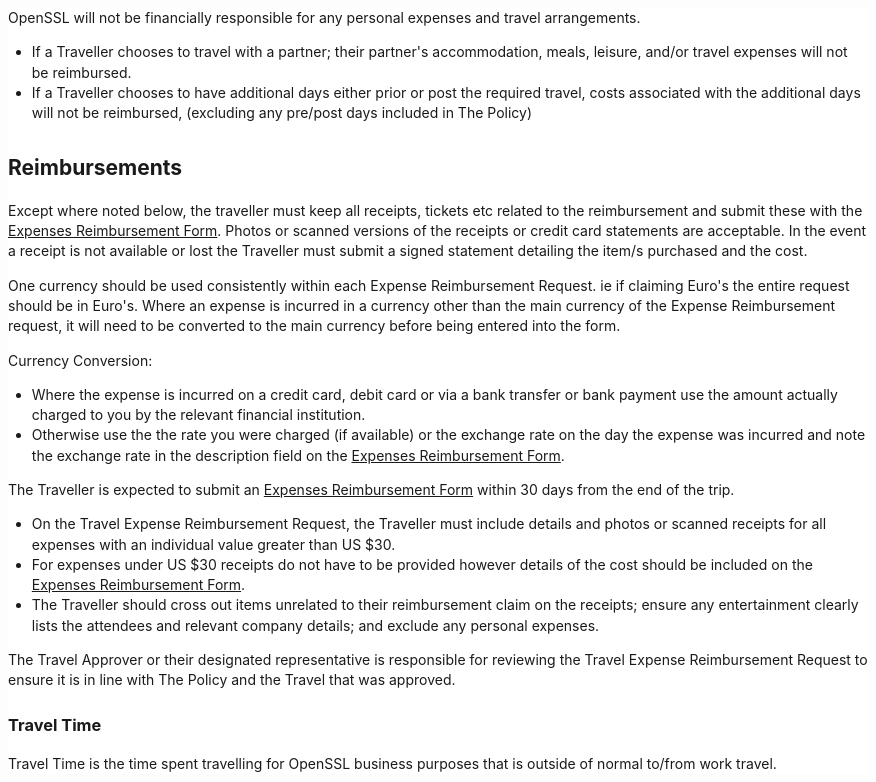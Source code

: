 OpenSSL will not be financially responsible for any personal expenses
and travel arrangements.

-   If a Traveller chooses to travel with a partner; their partner\'s
    accommodation, meals, leisure, and/or travel expenses will not be
    reimbursed.
-   If a Traveller chooses to have additional days either prior or post
    the required travel, costs associated with the additional days will
    not be reimbursed, (excluding any pre/post days included in The
    Policy)

Reimbursements
--------------

Except where noted below, the traveller must keep all receipts, tickets
etc related to the reimbursement and submit these with the [Expenses
Reimbursement Form]. Photos or scanned versions of the receipts or credit
card statements are acceptable. In the event a receipt is not available or
lost the Traveller must submit a signed statement detailing the item/s
purchased and the cost.

One currency should be used consistently within each Expense Reimbursement Request.
ie if claiming Euro's the entire request should be in Euro's.
Where an expense is incurred in a currency other than the main currency of the Expense 
Reimbursement request, it will need to be converted to the main currency before being 
entered into the form.

Currency Conversion:
-   Where the expense is incurred on a credit card, debit card or via a bank transfer or 
    bank payment use the amount actually charged to you by the relevant financial institution.
-   Otherwise use the the rate you were charged (if available) or the exchange rate on the day 
    the expense was incurred and note the exchange rate in the description field on the [Expenses Reimbursement Form].

The Traveller is expected to submit an [Expenses Reimbursement Form]
within 30 days from the end of the trip.

-   On the Travel Expense Reimbursement Request, the Traveller must
    include details and photos or scanned receipts for all expenses with
    an individual value greater than US $30.
-   For expenses under US $30 receipts do not have to be provided
    however details of the cost should be included on the [Expenses
    Reimbursement Form].
-   The Traveller should cross out items unrelated to their
    reimbursement claim on the receipts; ensure any entertainment
    clearly lists the attendees and relevant company details; and
    exclude any personal expenses.

The Travel Approver or their designated representative is responsible
for reviewing the Travel Expense Reimbursement Request to ensure it is
in line with The Policy and the Travel that was approved.

### Travel Time

Travel Time is the time spent travelling for OpenSSL business purposes
that is outside of normal to/from work travel.


[Expenses Reimbursement Form]: (https://docs.google.com/spreadsheets/d/1fllhrbn9ERKas1PQVkMC2HfRSDy0LF_i3ray4YWDbbU/edit?usp=sharing)
[Meal Reimbursement Table]: (#meal-reimbursement-table) 